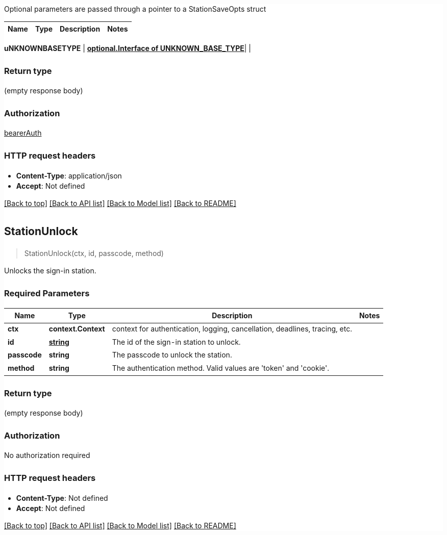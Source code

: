 Optional parameters are passed through a pointer to a StationSaveOpts struct


Name | Type | Description  | Notes
------------- | ------------- | ------------- | -------------

 **uNKNOWNBASETYPE** | [**optional.Interface of UNKNOWN_BASE_TYPE**](UNKNOWN_BASE_TYPE.md)|  | 

### Return type

 (empty response body)

### Authorization

[bearerAuth](../README.md#bearerAuth)

### HTTP request headers

- **Content-Type**: application/json
- **Accept**: Not defined

[[Back to top]](#) [[Back to API list]](../README.md#documentation-for-api-endpoints)
[[Back to Model list]](../README.md#documentation-for-models)
[[Back to README]](../README.md)


## StationUnlock

> StationUnlock(ctx, id, passcode, method)

Unlocks the sign-in station.

### Required Parameters


Name | Type | Description  | Notes
------------- | ------------- | ------------- | -------------
**ctx** | **context.Context** | context for authentication, logging, cancellation, deadlines, tracing, etc.
**id** | [**string**](.md)| The id of the sign-in station to unlock. | 
**passcode** | **string**| The passcode to unlock the station. | 
**method** | **string**| The authentication method. Valid values are &#39;token&#39; and &#39;cookie&#39;. | 

### Return type

 (empty response body)

### Authorization

No authorization required

### HTTP request headers

- **Content-Type**: Not defined
- **Accept**: Not defined

[[Back to top]](#) [[Back to API list]](../README.md#documentation-for-api-endpoints)
[[Back to Model list]](../README.md#documentation-for-models)
[[Back to README]](../README.md)

